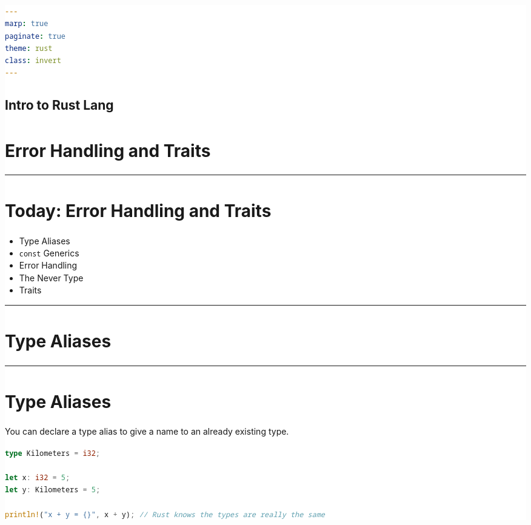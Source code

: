 ```yaml
---
marp: true
paginate: true
theme: rust
class: invert
---
```



<style>
section {
    font-family: "Noto Sans";
}
code {
    font-family: "Noto Sans Mono";
}
</style>



## Intro to Rust Lang

# Error Handling and Traits


---


# Today: Error Handling and Traits

* Type Aliases
* `const` Generics
* Error Handling
* The Never Type
* Traits


---


# **Type Aliases**


---


# Type Aliases

You can declare a type alias to give a name to an already existing type.

```rust
type Kilometers = i32;

let x: i32 = 5;
let y: Kilometers = 5;

println!("x + y = {}", x + y); // Rust knows the types are really the same
```
